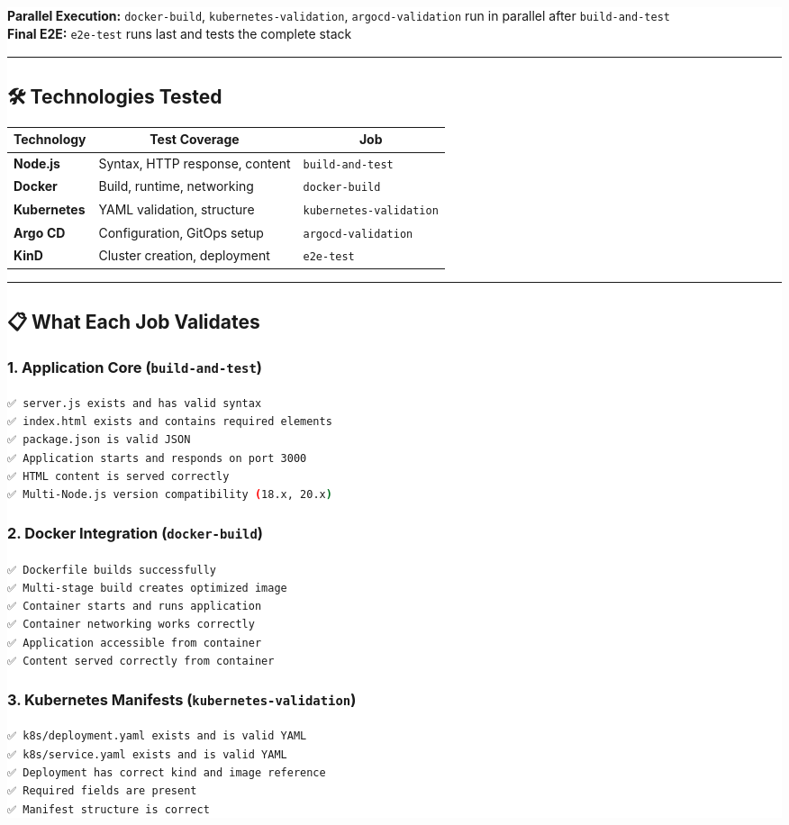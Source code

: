 **Parallel Execution:** `docker-build`, `kubernetes-validation`, `argocd-validation` run in parallel after `build-and-test`  
**Final E2E:** `e2e-test` runs last and tests the complete stack

---

## 🛠️ Technologies Tested

| Technology | Test Coverage | Job |
|------------|---------------|-----|
| **Node.js** | Syntax, HTTP response, content | `build-and-test` |
| **Docker** | Build, runtime, networking | `docker-build` |
| **Kubernetes** | YAML validation, structure | `kubernetes-validation` |
| **Argo CD** | Configuration, GitOps setup | `argocd-validation` |
| **KinD** | Cluster creation, deployment | `e2e-test` |

---

## 📋 What Each Job Validates

### **1. Application Core (`build-and-test`)**
```bash
✅ server.js exists and has valid syntax
✅ index.html exists and contains required elements
✅ package.json is valid JSON
✅ Application starts and responds on port 3000
✅ HTML content is served correctly
✅ Multi-Node.js version compatibility (18.x, 20.x)
```

### **2. Docker Integration (`docker-build`)**
```bash
✅ Dockerfile builds successfully
✅ Multi-stage build creates optimized image
✅ Container starts and runs application
✅ Container networking works correctly
✅ Application accessible from container
✅ Content served correctly from container
```

### **3. Kubernetes Manifests (`kubernetes-validation`)**
```bash
✅ k8s/deployment.yaml exists and is valid YAML
✅ k8s/service.yaml exists and is valid YAML
✅ Deployment has correct kind and image reference
✅ Required fields are present
✅ Manifest structure is correct
```
